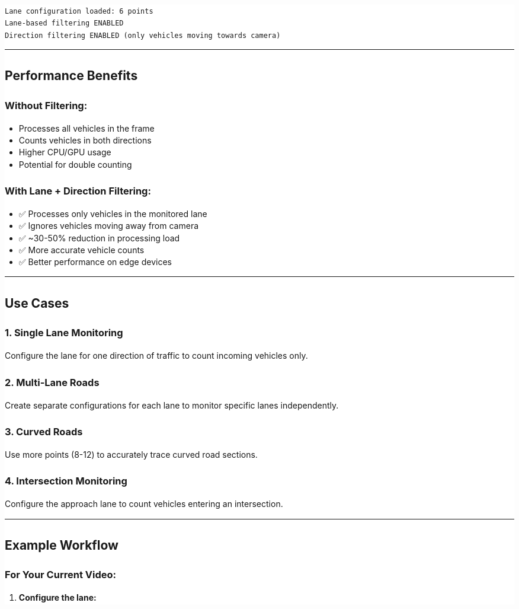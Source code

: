 ```
Lane configuration loaded: 6 points
Lane-based filtering ENABLED
Direction filtering ENABLED (only vehicles moving towards camera)
```

---

## Performance Benefits

### Without Filtering:

- Processes all vehicles in the frame
- Counts vehicles in both directions
- Higher CPU/GPU usage
- Potential for double counting

### With Lane + Direction Filtering:

- ✅ Processes only vehicles in the monitored lane
- ✅ Ignores vehicles moving away from camera
- ✅ ~30-50% reduction in processing load
- ✅ More accurate vehicle counts
- ✅ Better performance on edge devices

---

## Use Cases

### 1. Single Lane Monitoring

Configure the lane for one direction of traffic to count incoming vehicles only.

### 2. Multi-Lane Roads

Create separate configurations for each lane to monitor specific lanes independently.

### 3. Curved Roads

Use more points (8-12) to accurately trace curved road sections.

### 4. Intersection Monitoring

Configure the approach lane to count vehicles entering an intersection.

---

## Example Workflow

### For Your Current Video:

1. **Configure the lane:**
